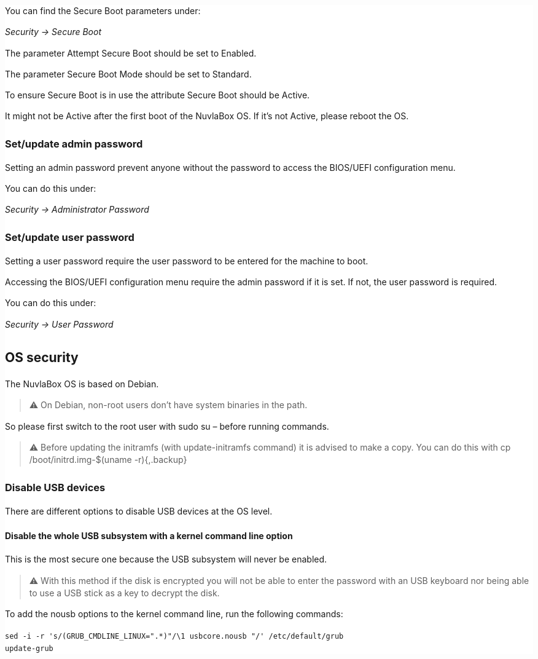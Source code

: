 You can find the Secure Boot parameters under:

_Security -> Secure Boot_

The parameter Attempt Secure Boot should be set to Enabled.	

The parameter Secure Boot Mode should be set to Standard.	

To ensure Secure Boot is in use the attribute Secure Boot should be Active.

It might not be Active after the first boot of the NuvlaBox OS. If it’s not Active, please reboot the OS.

### Set/update admin password

Setting an admin password prevent anyone without the password to access the BIOS/UEFI configuration menu.

You can do this under:

_Security -> Administrator Password_

### Set/update user password

Setting a user password require the user password to be entered for the machine to boot.

Accessing the BIOS/UEFI configuration menu require the admin password if it is set. If not, the user password is required.

You can do this under:

_Security -> User Password_

## OS security

The NuvlaBox OS is based on Debian.

> ⚠️ On Debian, non-root users don’t have system binaries in the path. 	

So please first switch to the root user with sudo su – before running commands.

> ⚠️ Before updating the initramfs (with update-initramfs command) it is advised to make a copy. You can do this with cp /boot/initrd.img-$(uname -r){,.backup}

### Disable USB devices

There are different options to disable USB devices at the OS level.

####	Disable the whole USB subsystem with a kernel command line option

This is the most secure one because the USB subsystem will never be enabled.
> ⚠️ With this method if the disk is encrypted you will not be able to enter the password with an USB keyboard nor being able to use a USB stick as a key to decrypt the disk.

To add the nousb options to the kernel command line, run the following commands:

    sed -i -r 's/(GRUB_CMDLINE_LINUX=".*)"/\1 usbcore.nousb "/' /etc/default/grub
    update-grub
